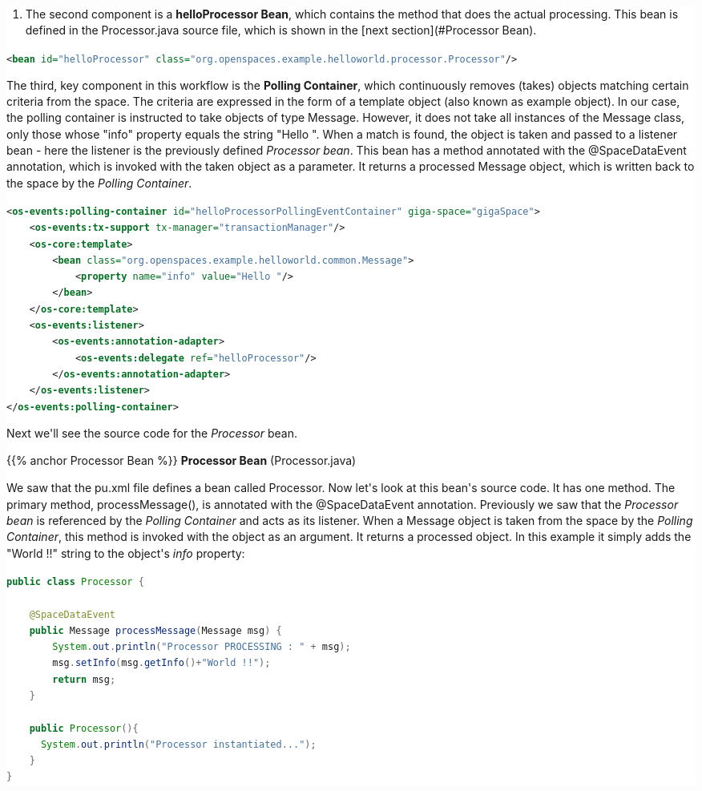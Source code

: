 1. The second component is a **helloProcessor Bean**, which contains the method that does the actual processing. This bean is defined in the Processor.java source file, which is shown in the [next section](#Processor Bean).


```xml
<bean id="helloProcessor" class="org.openspaces.example.helloworld.processor.Processor"/>
```


The third, key component in this workflow is the **Polling Container**,  which continuously removes (takes) objects matching certain criteria from the space. The criteria are expressed in the form of a template object (also known as example object). In our case, the polling container is instructed to take objects of type Message. However, it does not take all instances of the Message class, only those whose "info" property equals the string "Hello ". When a match is found, the object is taken and passed to a listener bean - here the listener is the previously defined _Processor bean_. This bean has a method annotated with the @SpaceDataEvent annotation, which is invoked with the taken object as a parameter. It returns a processed Message object, which is written back to the space by the _Polling Container_.


```xml
<os-events:polling-container id="helloProcessorPollingEventContainer" giga-space="gigaSpace">
    <os-events:tx-support tx-manager="transactionManager"/>
    <os-core:template>
        <bean class="org.openspaces.example.helloworld.common.Message">
            <property name="info" value="Hello "/>
        </bean>
    </os-core:template>
    <os-events:listener>
        <os-events:annotation-adapter>
            <os-events:delegate ref="helloProcessor"/>
        </os-events:annotation-adapter>
    </os-events:listener>
</os-events:polling-container>
```

Next we'll see the source code for the _Processor_ bean.

{{% anchor Processor Bean %}}
**Processor Bean** (Processor.java)

We saw that the pu.xml file defines a bean called Processor. Now let's look at this bean's source code.
It has one method. The primary method, processMessage(), is annotated with the @SpaceDataEvent annotation. Previously we saw that the _Processor bean_ is referenced by the _Polling Container_ and acts as its listener. When a Message object is taken from the space by the _Polling Container_, this method is invoked with the object as an argument. It returns a processed object. In this example it simply adds the "World !!" string to the object's _info_ property:


```java
public class Processor {

    @SpaceDataEvent
    public Message processMessage(Message msg) {
        System.out.println("Processor PROCESSING : " + msg);
        msg.setInfo(msg.getInfo()+"World !!");
        return msg;
    }

    public Processor(){
      System.out.println("Processor instantiated...");
    }
}
```
